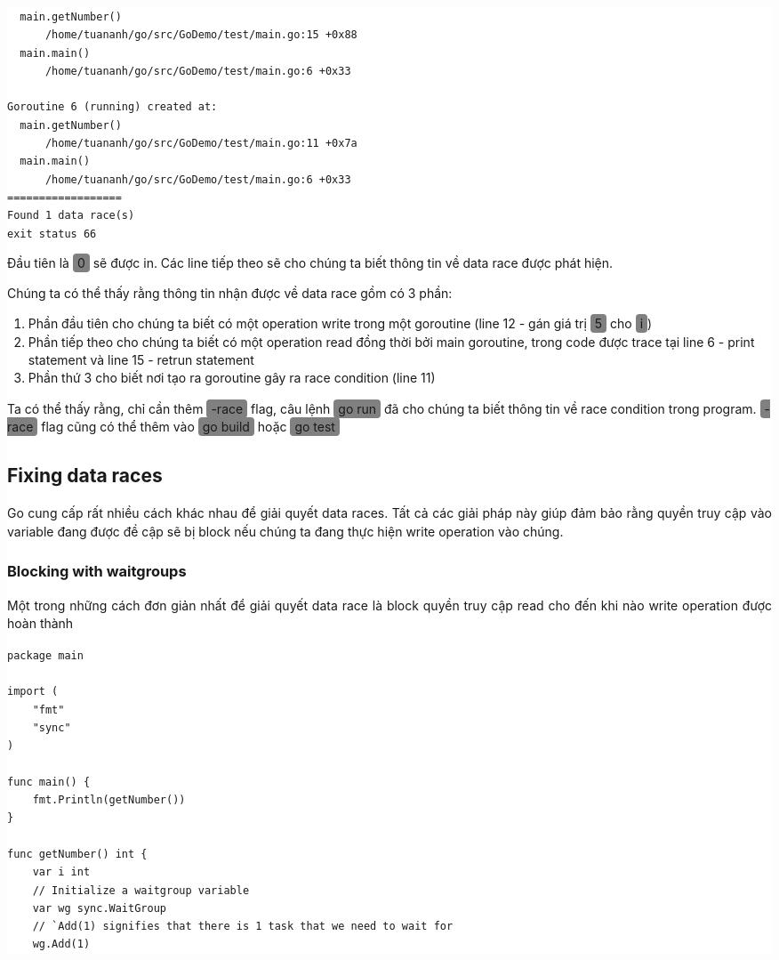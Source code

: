 ```
  main.getNumber()
      /home/tuananh/go/src/GoDemo/test/main.go:15 +0x88
  main.main()
      /home/tuananh/go/src/GoDemo/test/main.go:6 +0x33

Goroutine 6 (running) created at:
  main.getNumber()
      /home/tuananh/go/src/GoDemo/test/main.go:11 +0x7a
  main.main()
      /home/tuananh/go/src/GoDemo/test/main.go:6 +0x33
==================
Found 1 data race(s)
exit status 66
```
Đầu tiên là <span style="background:gray;padding:2px 5px;border-radius:4px">0</span> sẽ được in. Các line tiếp theo sẽ cho chúng ta biết thông tin về data race được phát hiện.

Chúng ta có thể  thấy rằng thông tin nhận được về data race gồm có 3 phần:
1. Phần đầu tiên cho chúng ta biết có một operation write trong một goroutine (line 12 - gán giá trị <span style="background:gray;padding:2px 5px;border-radius:4px">5</span> cho <span style="background:gray;padding:2px 5px;border-radius:4px">i</span>)
2. Phần tiếp theo cho chúng ta biết có một operation read đồng thời bởi main goroutine, trong code được trace tại line 6 - print statement và line 15 - retrun statement
3. Phần thứ 3 cho biết nơi tạo ra goroutine gây ra race condition (line 11)

Ta có thể thấy rằng, chỉ cần thêm <span style="background:gray;padding:2px 5px;border-radius:4px">-race</span> flag, câu lệnh <span style="background:gray;padding:2px 5px;border-radius:4px">go run</span> đã cho chúng ta biết thông tin về race condition trong program. <span style="background:gray;padding:2px 5px;border-radius:4px">-race</span> flag cũng có thể thêm vào <span style="background:gray;padding:2px 5px;border-radius:4px">go build</span> hoặc <span style="background:gray;padding:2px 5px;border-radius:4px">go test</span>
</p>

## Fixing data races
<p align="justify">
Go cung cấp rất nhiều cách khác nhau để giải quyết data races. Tất cả các giải pháp này giúp đảm bảo rằng quyền truy cập vào variable đang được đề cập sẽ bị block nếu chúng ta đang thực hiện write operation vào chúng.
</p>

### Blocking with waitgroups
<p align="justify">
Một trong những cách đơn giản nhất để giải quyết data race là block quyền truy cập read cho đến khi nào write operation được hoàn thành
</p>

```golang
package main

import (
	"fmt"
	"sync"
)

func main() {
	fmt.Println(getNumber())
}

func getNumber() int {
	var i int
	// Initialize a waitgroup variable
	var wg sync.WaitGroup
	// `Add(1) signifies that there is 1 task that we need to wait for
	wg.Add(1)
```